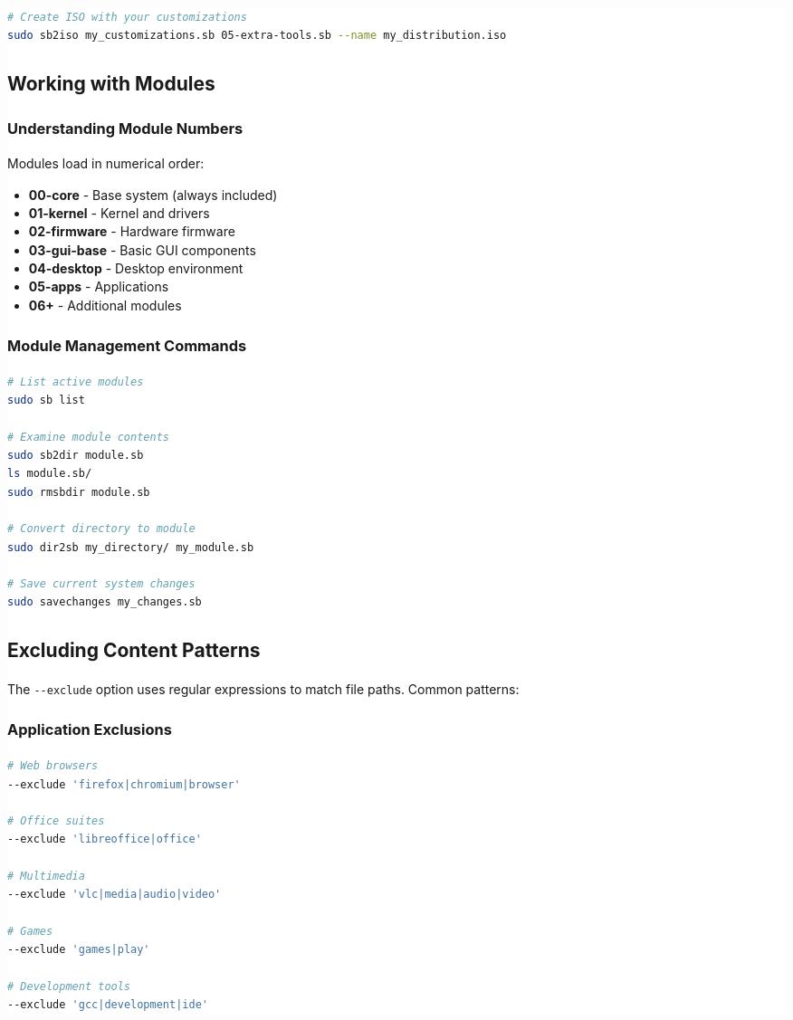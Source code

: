 ```bash
# Create ISO with your customizations
sudo sb2iso my_customizations.sb 05-extra-tools.sb --name my_distribution.iso
```

## Working with Modules

### Understanding Module Numbers

Modules load in numerical order:
- **00-core** - Base system (always included)
- **01-kernel** - Kernel and drivers
- **02-firmware** - Hardware firmware
- **03-gui-base** - Basic GUI components
- **04-desktop** - Desktop environment
- **05-apps** - Applications
- **06+** - Additional modules

### Module Management Commands

```bash
# List active modules
sudo sb list

# Examine module contents
sudo sb2dir module.sb
ls module.sb/
sudo rmsbdir module.sb

# Convert directory to module
sudo dir2sb my_directory/ my_module.sb

# Save current system changes
sudo savechanges my_changes.sb
```

## Excluding Content Patterns

The `--exclude` option uses regular expressions to match file paths. Common patterns:

### Application Exclusions
```bash
# Web browsers
--exclude 'firefox|chromium|browser'

# Office suites
--exclude 'libreoffice|office'

# Multimedia
--exclude 'vlc|media|audio|video'

# Games
--exclude 'games|play'

# Development tools
--exclude 'gcc|development|ide'
```

